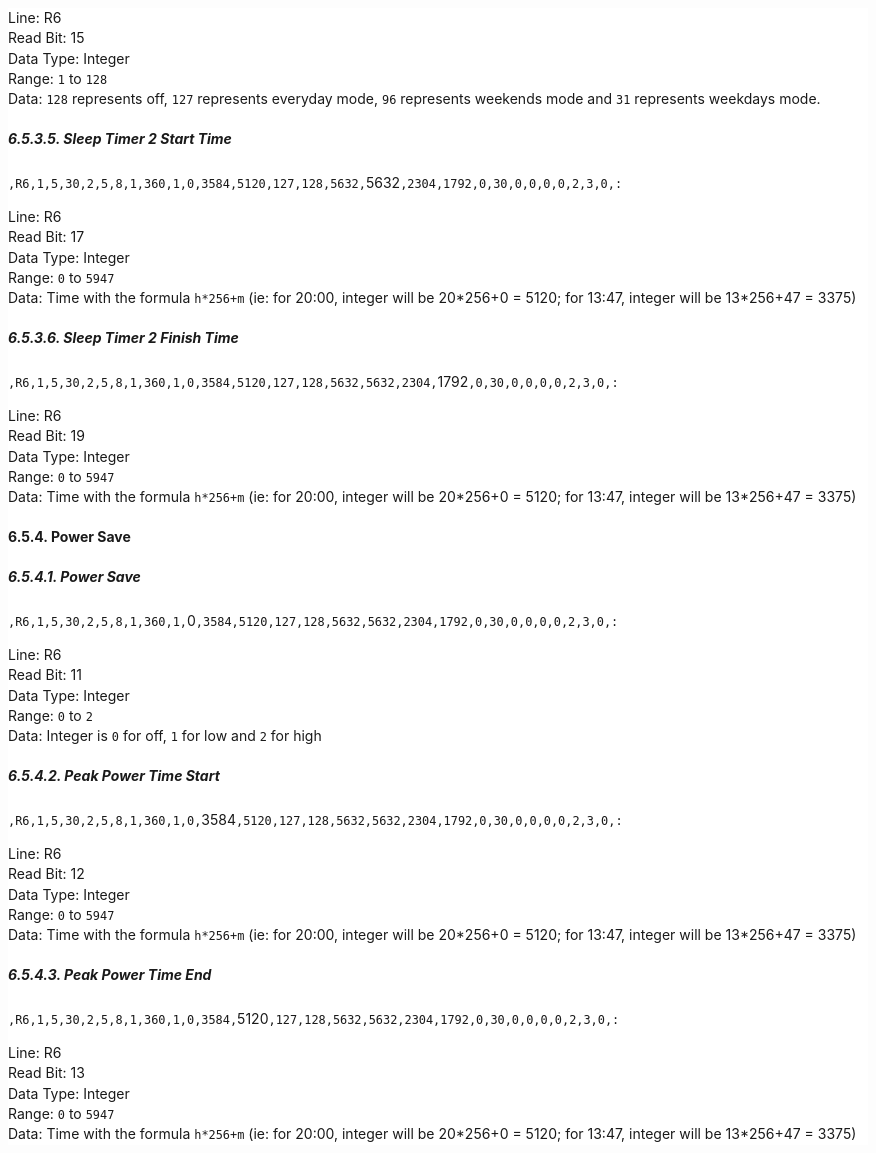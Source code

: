 Line: R6  
Read Bit: 15  
Data Type: Integer  
Range: `1` to `128`  
Data: `128` represents off, `127` represents everyday mode, `96` represents weekends mode and `31` represents weekdays mode.

##### 6.5.3.5. Sleep Timer 2 Start Time
`,R6,1,5,30,2,5,8,1,360,1,0,3584,5120,127,128,5632,`5632`,2304,1792,0,30,0,0,0,0,2,3,0,:`

Line: R6  
Read Bit: 17  
Data Type: Integer  
Range: `0` to `5947`  
Data: Time with the formula `h*256+m` (ie: for 20:00, integer will be 20\*256+0 = 5120; for 13:47, integer will be 13\*256+47 = 3375)

##### 6.5.3.6. Sleep Timer 2 Finish Time
`,R6,1,5,30,2,5,8,1,360,1,0,3584,5120,127,128,5632,5632,2304,`1792`,0,30,0,0,0,0,2,3,0,:`

Line: R6  
Read Bit: 19  
Data Type: Integer  
Range: `0` to `5947`  
Data: Time with the formula `h*256+m` (ie: for 20:00, integer will be 20\*256+0 = 5120; for 13:47, integer will be 13\*256+47 = 3375)

#### 6.5.4. Power Save
##### 6.5.4.1. Power Save
`,R6,1,5,30,2,5,8,1,360,1,`0`,3584,5120,127,128,5632,5632,2304,1792,0,30,0,0,0,0,2,3,0,:`

Line: R6  
Read Bit: 11  
Data Type: Integer  
Range: `0` to `2`  
Data: Integer is `0` for off, `1` for low and `2` for high

##### 6.5.4.2. Peak Power Time Start
`,R6,1,5,30,2,5,8,1,360,1,0,`3584`,5120,127,128,5632,5632,2304,1792,0,30,0,0,0,0,2,3,0,:`

Line: R6  
Read Bit: 12  
Data Type: Integer  
Range: `0` to `5947`  
Data: Time with the formula `h*256+m` (ie: for 20:00, integer will be 20\*256+0 = 5120; for 13:47, integer will be 13\*256+47 = 3375)

##### 6.5.4.3. Peak Power Time End
`,R6,1,5,30,2,5,8,1,360,1,0,3584,`5120`,127,128,5632,5632,2304,1792,0,30,0,0,0,0,2,3,0,:`

Line: R6  
Read Bit: 13  
Data Type: Integer  
Range: `0` to `5947`  
Data: Time with the formula `h*256+m` (ie: for 20:00, integer will be 20\*256+0 = 5120; for 13:47, integer will be 13\*256+47 = 3375)
